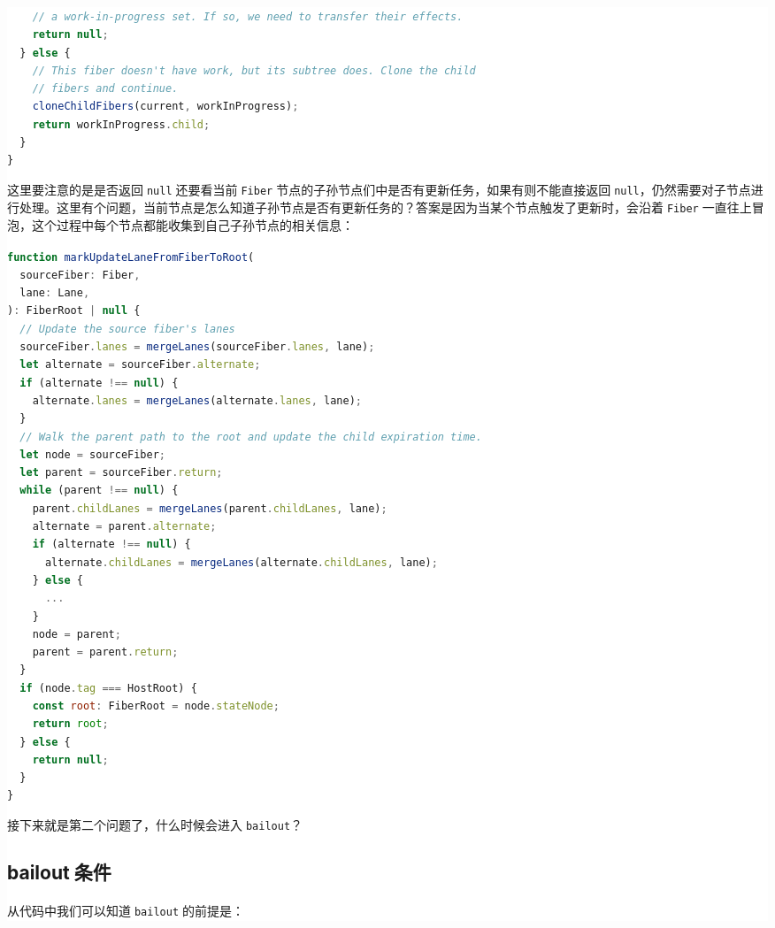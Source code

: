 ```javascript
    // a work-in-progress set. If so, we need to transfer their effects.
    return null;
  } else {
    // This fiber doesn't have work, but its subtree does. Clone the child
    // fibers and continue.
    cloneChildFibers(current, workInProgress);
    return workInProgress.child;
  }
}
```

这里要注意的是是否返回 `null` 还要看当前 `Fiber` 节点的子孙节点们中是否有更新任务，如果有则不能直接返回 `null`，仍然需要对子节点进行处理。这里有个问题，当前节点是怎么知道子孙节点是否有更新任务的？答案是因为当某个节点触发了更新时，会沿着 `Fiber` 一直往上冒泡，这个过程中每个节点都能收集到自己子孙节点的相关信息：

```javascript
function markUpdateLaneFromFiberToRoot(
  sourceFiber: Fiber,
  lane: Lane,
): FiberRoot | null {
  // Update the source fiber's lanes
  sourceFiber.lanes = mergeLanes(sourceFiber.lanes, lane);
  let alternate = sourceFiber.alternate;
  if (alternate !== null) {
    alternate.lanes = mergeLanes(alternate.lanes, lane);
  }
  // Walk the parent path to the root and update the child expiration time.
  let node = sourceFiber;
  let parent = sourceFiber.return;
  while (parent !== null) {
    parent.childLanes = mergeLanes(parent.childLanes, lane);
    alternate = parent.alternate;
    if (alternate !== null) {
      alternate.childLanes = mergeLanes(alternate.childLanes, lane);
    } else {
      ...
    }
    node = parent;
    parent = parent.return;
  }
  if (node.tag === HostRoot) {
    const root: FiberRoot = node.stateNode;
    return root;
  } else {
    return null;
  }
}
```

接下来就是第二个问题了，什么时候会进入 `bailout`？
## bailout 条件
从代码中我们可以知道 `bailout` 的前提是：
